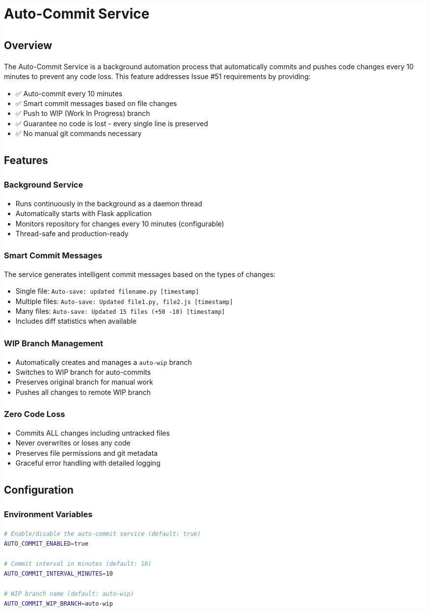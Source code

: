 # Auto-Commit Service

## Overview

The Auto-Commit Service is a background automation process that automatically commits and pushes code changes every 10 minutes to prevent any code loss. This feature addresses Issue #51 requirements by providing:

- ✅ Auto-commit every 10 minutes
- ✅ Smart commit messages based on file changes
- ✅ Push to WIP (Work In Progress) branch
- ✅ Guarantee no code is lost - every single line is preserved
- ✅ No manual git commands necessary

## Features

### Background Service
- Runs continuously in the background as a daemon thread
- Automatically starts with Flask application
- Monitors repository for changes every 10 minutes (configurable)
- Thread-safe and production-ready

### Smart Commit Messages
The service generates intelligent commit messages based on the types of changes:
- Single file: `Auto-save: updated filename.py [timestamp]`
- Multiple files: `Auto-save: Updated file1.py, file2.js [timestamp]`
- Many files: `Auto-save: Updated 15 files (+50 -10) [timestamp]`
- Includes diff statistics when available

### WIP Branch Management
- Automatically creates and manages a `auto-wip` branch
- Switches to WIP branch for auto-commits
- Preserves original branch for manual work
- Pushes all changes to remote WIP branch

### Zero Code Loss
- Commits ALL changes including untracked files
- Never overwrites or loses any code
- Preserves file permissions and git metadata
- Graceful error handling with detailed logging

## Configuration

### Environment Variables

```bash
# Enable/disable the auto-commit service (default: true)
AUTO_COMMIT_ENABLED=true

# Commit interval in minutes (default: 10)
AUTO_COMMIT_INTERVAL_MINUTES=10

# WIP branch name (default: auto-wip)
AUTO_COMMIT_WIP_BRANCH=auto-wip
```
